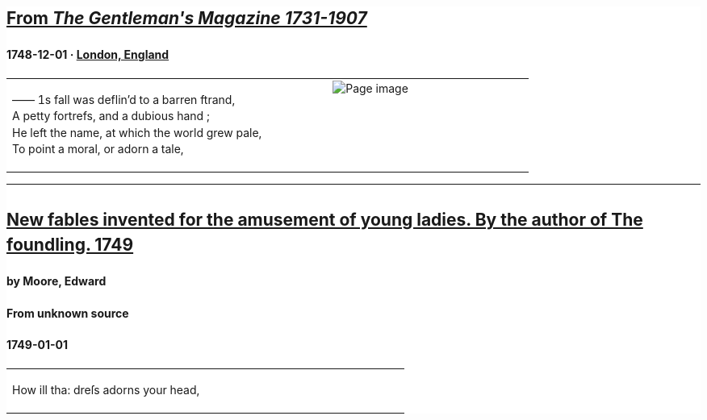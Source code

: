
## [From _The Gentleman's Magazine 1731-1907_](https://archive.org/details/sim_gentlemans-magazine_1748-12_18_12/page/n91/mode/1up?view=theater)

#### 1748-12-01 &middot; [London, England](http://dbpedia.org/resource/London)

<table style="width: 100%;"><tr><td style="width: 50%">

  
—— 1s fall was deflin’d to a barren ftrand,  
A petty fortrefs, and a dubious hand ;  
He left the name, at which the world grew pale,  
To point a moral, or adorn a tale,
</td><td style="width: 50%; max-height: 75%; margin: auto; display: block;">
<img alt="Page image" src="https://iiif.archive.org/image/iiif/2/sim_gentlemans-magazine_1748-12_18_12%2Fsim_gentlemans-magazine_1748-12_18_12_jp2.zip%2Fsim_gentlemans-magazine_1748-12_18_12_jp2%2Fsim_gentlemans-magazine_1748-12_18_12_0091.jp2/pct:57.50968992248062,40.04884004884005,36.09496124031008,4.914529914529915/600,/0/default.jpg"/>
</td>
</tr></table>

---

## [New fables invented for the amusement of young ladies. By the author of The foundling.  1749](https://archive.org/details/bim_eighteenth-century_new-fables-invented-for-_moore-edward_1749/page/n26/mode/1up?view=theater)

#### by Moore, Edward

#### From unknown source

#### 1749-01-01

<table style="width: 100%;"><tr><td style="width: 50%">

  
How ill tha: dreſs adorns your head,  
